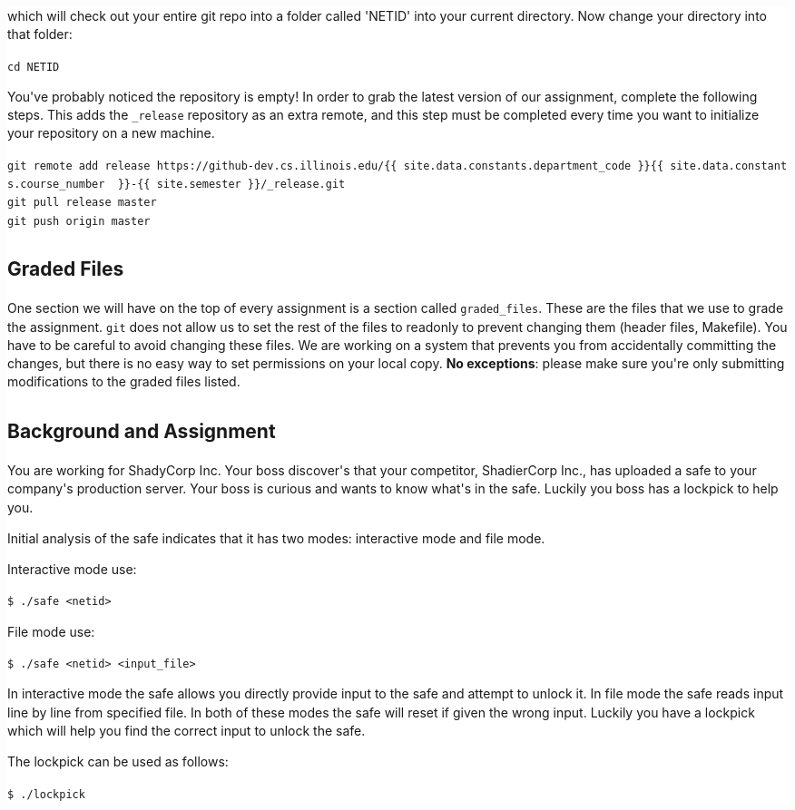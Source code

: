 which will check out your entire git repo into a folder called 'NETID' into your current directory. Now change your directory into that folder:

```console
cd NETID
```

You've probably noticed the repository is empty! In order to grab the latest version of our assignment, complete the following steps. This adds the `_release` repository as an extra remote, and this step must be completed every time you want to initialize your repository on a new machine.

```console
git remote add release https://github-dev.cs.illinois.edu/{{ site.data.constants.department_code }}{{ site.data.constants.course_number  }}-{{ site.semester }}/_release.git
git pull release master
git push origin master
```

## Graded Files

One section we will have on the top of every assignment is a section called `graded_files`. These are the files that we use to grade the assignment. `git` does not allow us to set the rest of the files to readonly to prevent changing them (header files, Makefile). You have to be careful to avoid changing these files. We are working on a system that prevents you from accidentally committing the changes, but there is no easy way to set permissions on your local copy. **No exceptions**: please make sure you're only submitting modifications to the graded files listed.

## Background and Assignment

You are working for ShadyCorp Inc. Your boss discover's that your competitor, ShadierCorp Inc., has uploaded a safe to your company's production server. Your boss is curious and wants to know what's in the safe. Luckily you boss has a lockpick to help you.


Initial analysis of the safe indicates that it has two modes: interactive mode and file mode.

Interactive mode use:

```console
$ ./safe <netid>
```

File mode use:

```console
$ ./safe <netid> <input_file>
```

In interactive mode the safe allows you directly provide input to the safe and attempt to unlock it. In file mode the safe reads input line by line from specified file. In both of these modes the safe will reset if given the wrong input. Luckily you have a lockpick which will help you find the correct input to unlock the safe.

The lockpick can be used as follows:

```console
$ ./lockpick
```
